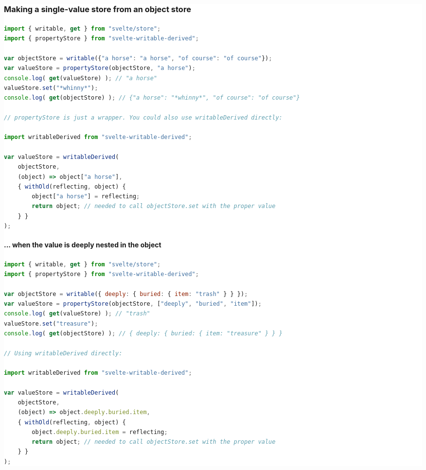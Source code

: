 
### Making a single-value store from an object store

```javascript
import { writable, get } from "svelte/store";
import { propertyStore } from "svelte-writable-derived";

var objectStore = writable({"a horse": "a horse", "of course": "of course"});
var valueStore = propertyStore(objectStore, "a horse");
console.log( get(valueStore) ); // "a horse"
valueStore.set("*whinny*");
console.log( get(objectStore) ); // {"a horse": "*whinny*", "of course": "of course"}

// propertyStore is just a wrapper. You could also use writableDerived directly:

import writableDerived from "svelte-writable-derived";

var valueStore = writableDerived(
	objectStore,
	(object) => object["a horse"],
	{ withOld(reflecting, object) {
		object["a horse"] = reflecting;
		return object; // needed to call objectStore.set with the proper value
	} }
);
```

#### ... when the value is deeply nested in the object

```javascript
import { writable, get } from "svelte/store";
import { propertyStore } from "svelte-writable-derived";

var objectStore = writable({ deeply: { buried: { item: "trash" } } });
var valueStore = propertyStore(objectStore, ["deeply", "buried", "item"]);
console.log( get(valueStore) ); // "trash"
valueStore.set("treasure");
console.log( get(objectStore) ); // { deeply: { buried: { item: "treasure" } } }

// Using writableDerived directly:

import writableDerived from "svelte-writable-derived";

var valueStore = writableDerived(
	objectStore,
	(object) => object.deeply.buried.item,
	{ withOld(reflecting, object) {
		object.deeply.buried.item = reflecting;
		return object; // needed to call objectStore.set with the proper value
	} }
);
```
